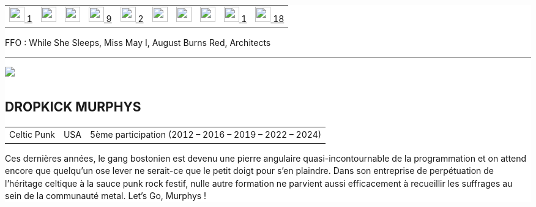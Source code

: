 <table><tbody><tr><td><a href="https://www.bleedfromwithin.com/" data-bbcode="true"><img src="https://forum.hellfest.fr/uploads/default/original/1X/6edc977e140d1fc1885d3172e26d1a23b6d6dc2e.png" alt="" data-base62-sha1="fOJ8whOVPP0iMZjminXC0u9dH4y" role="presentation" width="25" height="25" loading="lazy"> <span title="1 clic">1</span></a></td><td><a href="https://www.facebook.com/bleedfromwithinband/" data-bbcode="true"><img src="https://forum.hellfest.fr/uploads/default/original/1X/05a1b11562de8fcb53176eb2ef9ab06867015c53.png" alt="" data-base62-sha1="NOOeLb333V2uC3zy0QUx1oJHLd" role="presentation" width="25" height="25" loading="lazy"></a></td><td><a href="https://twitter.com/BleedFromWithin" data-bbcode="true"><img src="https://forum.hellfest.fr/uploads/default/original/1X/0707b6badc7e58bc7fe00846bdcf9b98f5092b7e.png" alt="" data-base62-sha1="10bRStgyCIM8BfD4UWUl6TffFWS" role="presentation" width="25" height="25" loading="lazy"></a></td><td><a href="https://www.deezer.com/fr/artist/389793" data-bbcode="true"><img src="https://forum.hellfest.fr/uploads/default/original/1X/48b58c4b77f380d2c5d8209bb20915132494a957.png" alt="" data-base62-sha1="andlfr2T9nyUcztg4PmezLcbnrF" role="presentation" width="25" height="25" loading="lazy"> <span title="9 clics">9</span></a></td><td><a href="https://open.spotify.com/artist/5ZvwJikDgdP1PFU4PkAPVG" data-bbcode="true"><img src="https://forum.hellfest.fr/uploads/default/original/1X/42de3a23d52d777fbe6b45b4d042f09932768fcb.png" alt="" data-base62-sha1="9xxDd53UTKZBzwUxH8UFC5OPg2D" role="presentation" width="25" height="25" loading="lazy"> <span title="2 clics">2</span></a></td><td><a href="https://www.last.fm/music/Bleed+from+Within" data-bbcode="true"><img src="https://forum.hellfest.fr/uploads/default/original/1X/2fa89c110bff11fbc5fb54cb4c111fd70cc4174c.png" alt="" data-base62-sha1="6NBGvoT1HKQLzf7lX3F6f1OPUy8" role="presentation" width="25" height="25" loading="lazy"></a></td><td><a href="https://fr.wikipedia.org/wiki/Bleed_from_Within" data-bbcode="true"><img src="https://forum.hellfest.fr/uploads/default/original/1X/cf176f816207f28f4447aff8cbb3cdfb75ab05a3.png" alt="" data-base62-sha1="ty12U72GXXmAu49ErODXBb0cKEX" role="presentation" width="25" height="25" loading="lazy"></a></td><td><a href="https://www.spirit-of-metal.com/fr/band/Bleed_From_Within" data-bbcode="true"><img src="https://forum.hellfest.fr/uploads/default/original/1X/db7c8bbb0e14f99476f460a4af2e514dd52130df.png" alt="" data-base62-sha1="vjFp3PLlPYAglflndxQOAtKNcF9" role="presentation" width="25" height="25" loading="lazy"></a></td><td><a href="https://www.setlist.fm/setlists/bleed-from-within-5bd2bf14.html" data-bbcode="true"><img src="https://forum.hellfest.fr/uploads/default/original/1X/53398ba030069f5ed6c956908e70f534769cf032.png" alt="" data-base62-sha1="bSeV4v8hlbIWaUQXibYCgetjGFA" role="presentation" width="25" height="25" loading="lazy"> <span title="1 clic">1</span></a></td><td><a href="https://www.youtube.com/user/BleedFromWithin" data-bbcode="true"><img src="https://forum.hellfest.fr/uploads/default/original/1X/d09d34185f9f0822260c50f2f6a2712145d37391.png" alt="" data-base62-sha1="tLu7uka5a4HB8zkIJGLIVW4nMpX" role="presentation" width="25" height="25" loading="lazy"> <span title="18 clics">18</span></a></td></tr></tbody></table>

FFO : While She Sleeps, Miss May I, August Burns Red, Architects  

___

![](https://forum.hellfest.fr/uploads/default/original/2X/5/51d4ab2785d4076076059e313296ba8b4840c8b0.jpeg)

## DROPKICK MURPHYS

<table><tbody><tr><td>Celtic Punk</td><td>USA</td><td>5ème participation (2012 – 2016 – 2019 – 2022 – 2024)</td></tr></tbody></table>

Ces dernières années, le gang bostonien est devenu une pierre angulaire quasi-incontournable de la programmation et on attend encore que quelqu’un ose lever ne serait-ce que le petit doigt pour s’en plaindre. Dans son entreprise de perpétuation de l’héritage celtique à la sauce punk rock festif, nulle autre formation ne parvient aussi efficacement à recueillir les suffrages au sein de la communauté metal. Let’s Go, Murphys !
